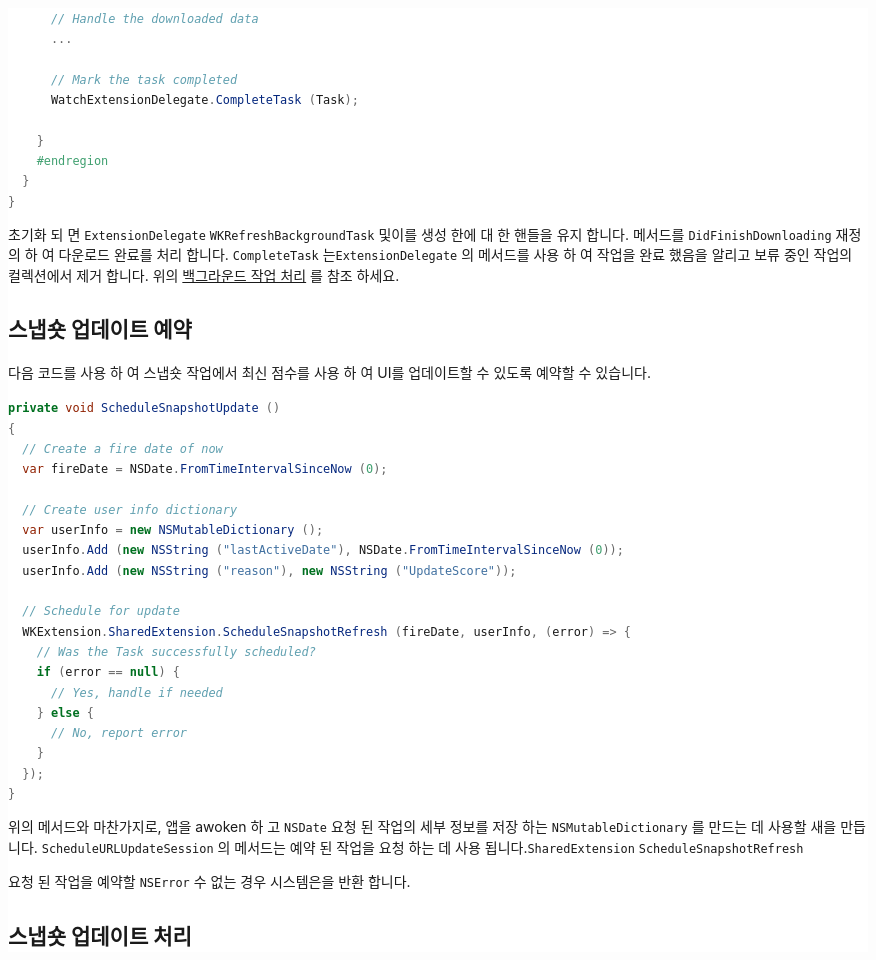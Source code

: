 ```csharp
      // Handle the downloaded data
      ...

      // Mark the task completed
      WatchExtensionDelegate.CompleteTask (Task);

    }
    #endregion
  }
}
```

초기화 되 면 `ExtensionDelegate` `WKRefreshBackgroundTask` 및이를 생성 한에 대 한 핸들을 유지 합니다. 메서드를 `DidFinishDownloading` 재정의 하 여 다운로드 완료를 처리 합니다. `CompleteTask` 는`ExtensionDelegate` 의 메서드를 사용 하 여 작업을 완료 했음을 알리고 보류 중인 작업의 컬렉션에서 제거 합니다. 위의 [백그라운드 작업 처리](#Handling-Background-Tasks) 를 참조 하세요.

<a name="Scheduling-a-Snapshot-Update" />

## <a name="scheduling-a-snapshot-update"></a>스냅숏 업데이트 예약

다음 코드를 사용 하 여 스냅숏 작업에서 최신 점수를 사용 하 여 UI를 업데이트할 수 있도록 예약할 수 있습니다.

```csharp
private void ScheduleSnapshotUpdate ()
{
  // Create a fire date of now
  var fireDate = NSDate.FromTimeIntervalSinceNow (0);

  // Create user info dictionary
  var userInfo = new NSMutableDictionary ();
  userInfo.Add (new NSString ("lastActiveDate"), NSDate.FromTimeIntervalSinceNow (0));
  userInfo.Add (new NSString ("reason"), new NSString ("UpdateScore"));

  // Schedule for update
  WKExtension.SharedExtension.ScheduleSnapshotRefresh (fireDate, userInfo, (error) => {
    // Was the Task successfully scheduled?
    if (error == null) {
      // Yes, handle if needed
    } else {
      // No, report error
    }
  });
}
```

위의 메서드와 마찬가지로, 앱을 awoken 하 고 `NSDate` 요청 된 작업의 세부 정보를 저장 하는 `NSMutableDictionary` 를 만드는 데 사용할 새을 만듭니다. `ScheduleURLUpdateSession` 의 메서드는 예약 된 작업을 요청 하는 데 사용 됩니다.`SharedExtension` `ScheduleSnapshotRefresh`

요청 된 작업을 예약할 `NSError` 수 없는 경우 시스템은을 반환 합니다.

<a name="Handling-a-Snapshot-Update" />

## <a name="handling-a-snapshot-update"></a>스냅숏 업데이트 처리
